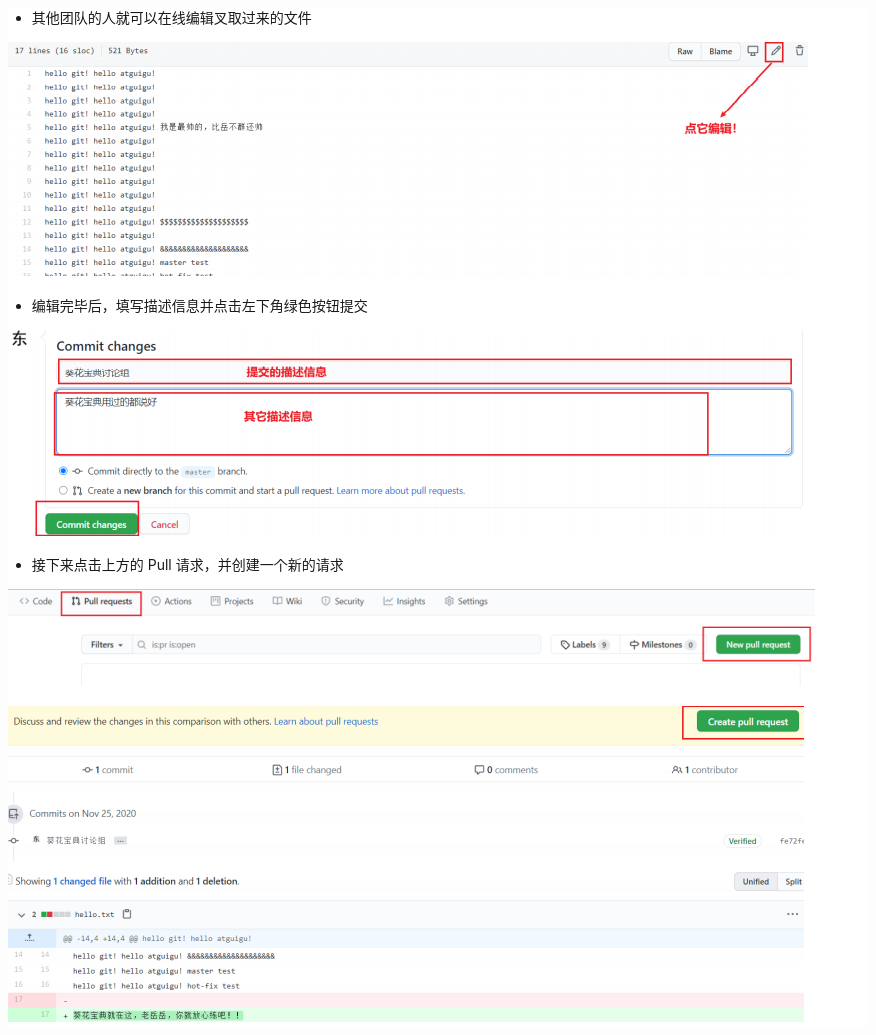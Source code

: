 -  其他团队的人就可以在线编辑叉取过来的文件

![1622884936347](Git-GitHub-Gitee-GitLab.assets/1622884936347.png)

-  编辑完毕后，填写描述信息并点击左下角绿色按钮提交

![1622884981180](Git-GitHub-Gitee-GitLab.assets/1622884981180.png)

-  接下来点击上方的 Pull 请求，并创建一个新的请求 

![1622885021858](Git-GitHub-Gitee-GitLab.assets/1622885021858.png)

![1622885055012](Git-GitHub-Gitee-GitLab.assets/1622885055012.png)
